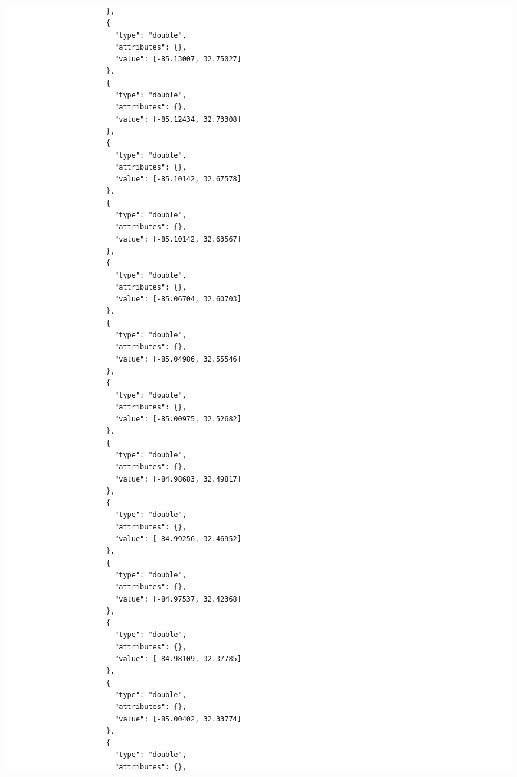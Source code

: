                             },
                            {
                              "type": "double",
                              "attributes": {},
                              "value": [-85.13007, 32.75027]
                            },
                            {
                              "type": "double",
                              "attributes": {},
                              "value": [-85.12434, 32.73308]
                            },
                            {
                              "type": "double",
                              "attributes": {},
                              "value": [-85.10142, 32.67578]
                            },
                            {
                              "type": "double",
                              "attributes": {},
                              "value": [-85.10142, 32.63567]
                            },
                            {
                              "type": "double",
                              "attributes": {},
                              "value": [-85.06704, 32.60703]
                            },
                            {
                              "type": "double",
                              "attributes": {},
                              "value": [-85.04986, 32.55546]
                            },
                            {
                              "type": "double",
                              "attributes": {},
                              "value": [-85.00975, 32.52682]
                            },
                            {
                              "type": "double",
                              "attributes": {},
                              "value": [-84.98683, 32.49817]
                            },
                            {
                              "type": "double",
                              "attributes": {},
                              "value": [-84.99256, 32.46952]
                            },
                            {
                              "type": "double",
                              "attributes": {},
                              "value": [-84.97537, 32.42368]
                            },
                            {
                              "type": "double",
                              "attributes": {},
                              "value": [-84.98109, 32.37785]
                            },
                            {
                              "type": "double",
                              "attributes": {},
                              "value": [-85.00402, 32.33774]
                            },
                            {
                              "type": "double",
                              "attributes": {},